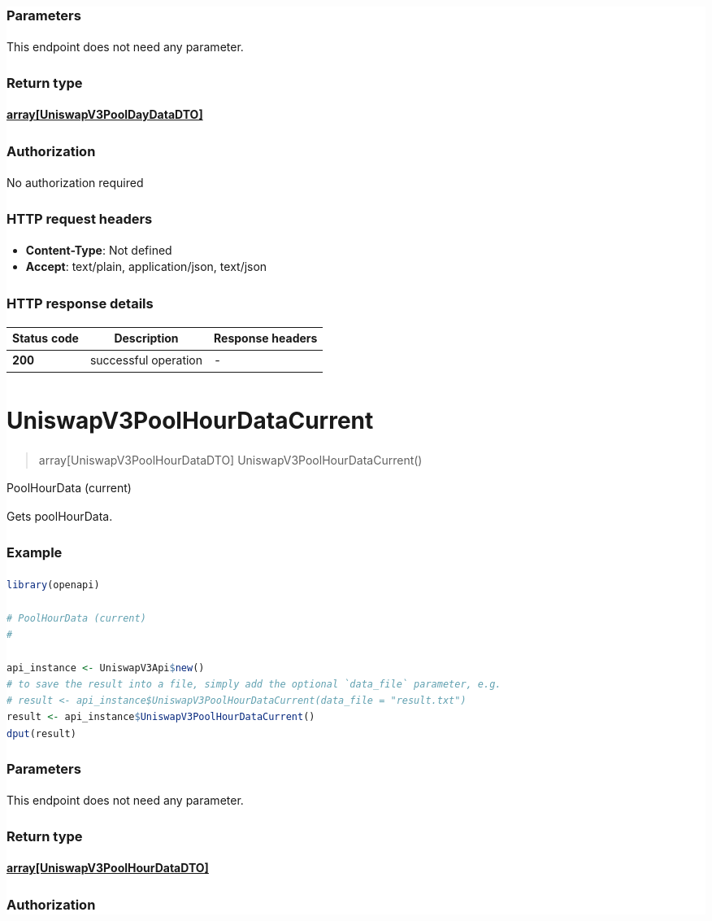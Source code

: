 ### Parameters
This endpoint does not need any parameter.

### Return type

[**array[UniswapV3PoolDayDataDTO]**](UniswapV3.PoolDayDataDTO.md)

### Authorization

No authorization required

### HTTP request headers

 - **Content-Type**: Not defined
 - **Accept**: text/plain, application/json, text/json

### HTTP response details
| Status code | Description | Response headers |
|-------------|-------------|------------------|
| **200** | successful operation |  -  |

# **UniswapV3PoolHourDataCurrent**
> array[UniswapV3PoolHourDataDTO] UniswapV3PoolHourDataCurrent()

PoolHourData (current)

Gets poolHourData.

### Example
```R
library(openapi)

# PoolHourData (current)
#

api_instance <- UniswapV3Api$new()
# to save the result into a file, simply add the optional `data_file` parameter, e.g.
# result <- api_instance$UniswapV3PoolHourDataCurrent(data_file = "result.txt")
result <- api_instance$UniswapV3PoolHourDataCurrent()
dput(result)
```

### Parameters
This endpoint does not need any parameter.

### Return type

[**array[UniswapV3PoolHourDataDTO]**](UniswapV3.PoolHourDataDTO.md)

### Authorization
